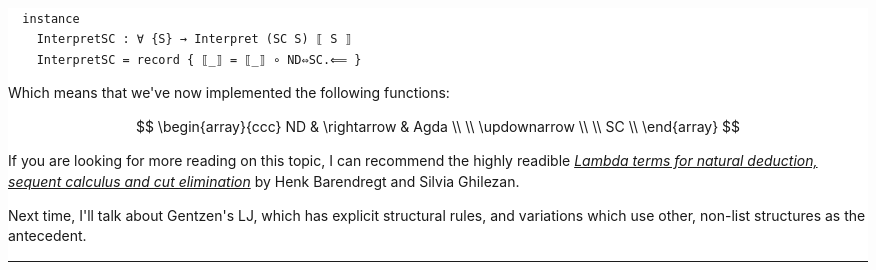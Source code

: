 ```
  instance
    InterpretSC : ∀ {S} → Interpret (SC S) ⟦ S ⟧
    InterpretSC = record { ⟦_⟧ = ⟦_⟧ ∘ ND⇔SC.⟸ }
```

Which means that we've now implemented the following functions:

$$
    \begin{array}{ccc}
    ND & \rightarrow & Agda \\
                            \\
    \updownarrow            \\
                            \\
    SC                      \\
    \end{array}
$$



If you are looking for more reading on this topic, I can recommend the
highly readible *[Lambda terms for natural deduction, sequent calculus
and cut elimination][barendregt]* by Henk Barendregt and Silvia Ghilezan.

Next time, I'll talk about Gentzen's LJ, which has explicit structural
rules, and variations which use other, non-list structures as the
antecedent.

---

[agdatutorial]: http://www.cse.chalmers.se/~ulfn/papers/afp08/tutorial.pdf
[noshortcuts]: https://gergo.erdi.hu/blog/2013-05-01-simply_typed_lambda_calculus_in_agda,_without_shortcuts/
[byexample]: http://mazzo.li/posts/Lambda.html
[barendregt]: http://journals.cambridge.org/action/displayAbstract?fromPage=online&aid=44279#

[^imports]: This is a good time to note that I'm not showing any of
    the import statements. If you wish to see them, they're there in
    the HTML source. However, it may be much easier to click the
    symbol that confuses you---that should take you directly to its
    definition in the standard library.
